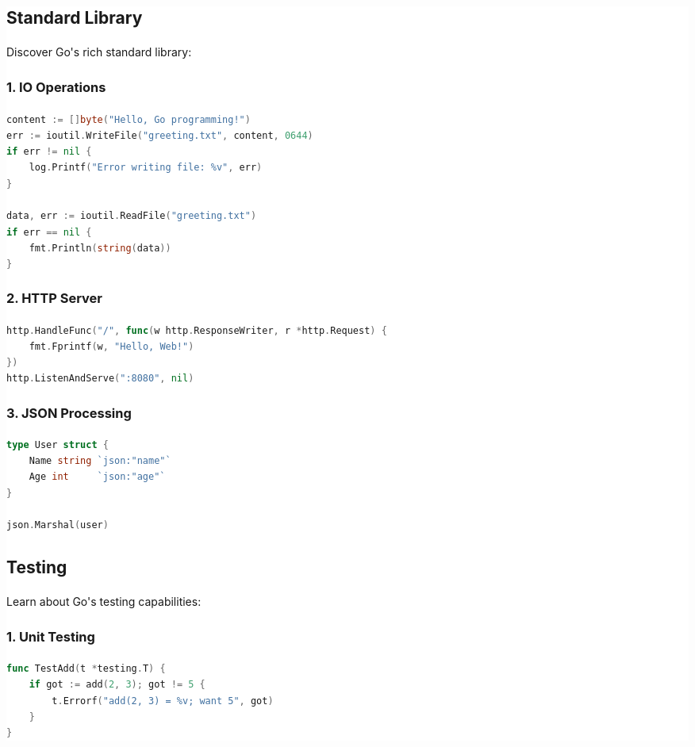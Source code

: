 ## Standard Library

Discover Go's rich standard library:

### 1. IO Operations

```go
content := []byte("Hello, Go programming!")
err := ioutil.WriteFile("greeting.txt", content, 0644)
if err != nil {
    log.Printf("Error writing file: %v", err)
}

data, err := ioutil.ReadFile("greeting.txt")
if err == nil {
    fmt.Println(string(data))
}
```

### 2. HTTP Server

```go
http.HandleFunc("/", func(w http.ResponseWriter, r *http.Request) {
    fmt.Fprintf(w, "Hello, Web!")
})
http.ListenAndServe(":8080", nil)
```

### 3. JSON Processing

```go
type User struct {
    Name string `json:"name"`
    Age int     `json:"age"`
}

json.Marshal(user)
```

## Testing

Learn about Go's testing capabilities:

### 1. Unit Testing

```go
func TestAdd(t *testing.T) {
    if got := add(2, 3); got != 5 {
        t.Errorf("add(2, 3) = %v; want 5", got)
    }
}
```
